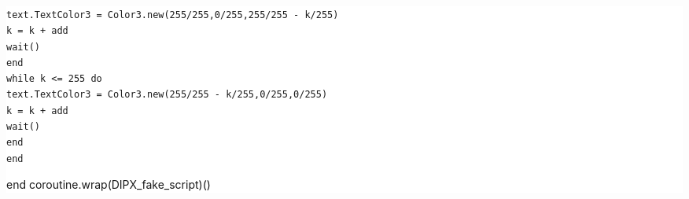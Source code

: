 	text.TextColor3 = Color3.new(255/255,0/255,255/255 - k/255)
	k = k + add
	wait()
	end
	while k <= 255 do
	text.TextColor3 = Color3.new(255/255 - k/255,0/255,0/255)
	k = k + add
	wait()
	end
	end
end
coroutine.wrap(DIPX_fake_script)()
